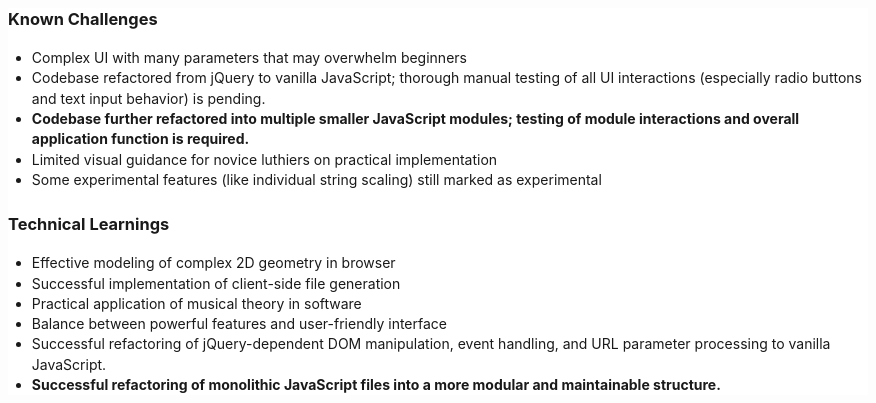 ### Known Challenges
- Complex UI with many parameters that may overwhelm beginners
- Codebase refactored from jQuery to vanilla JavaScript; thorough manual testing of all UI interactions (especially radio buttons and text input behavior) is pending.
- **Codebase further refactored into multiple smaller JavaScript modules; testing of module interactions and overall application function is required.**
- Limited visual guidance for novice luthiers on practical implementation
- Some experimental features (like individual string scaling) still marked as experimental

### Technical Learnings
- Effective modeling of complex 2D geometry in browser
- Successful implementation of client-side file generation
- Practical application of musical theory in software
- Balance between powerful features and user-friendly interface
- Successful refactoring of jQuery-dependent DOM manipulation, event handling, and URL parameter processing to vanilla JavaScript.
- **Successful refactoring of monolithic JavaScript files into a more modular and maintainable structure.**
